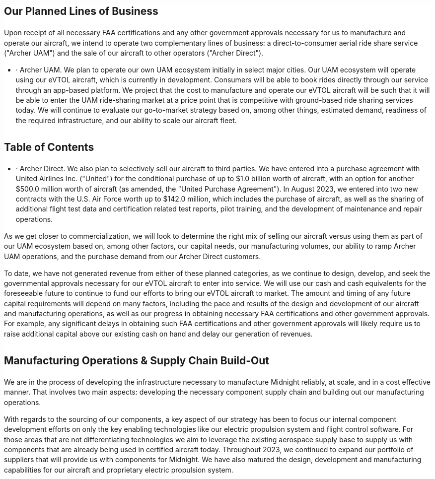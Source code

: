 ## Our Planned Lines of Business

Upon receipt of all necessary FAA certifications and any other government approvals necessary for us to manufacture and operate our aircraft, we intend to operate two complementary lines of business: a direct-to-consumer aerial ride share service ("Archer UAM") and the sale of our aircraft to other operators ("Archer Direct").

- · Archer UAM. We plan to operate our own UAM ecosystem initially in select major cities. Our UAM ecosystem will operate using our eVTOL aircraft, which is currently in development. Consumers will be able to book rides directly through our service through an app-based platform. We project that the cost to manufacture and operate our eVTOL aircraft will be such that it will be able to enter the UAM ride-sharing market at a price point that is competitive with ground-based ride sharing services today. We will continue to evaluate our go-to-market strategy based on, among other things, estimated demand, readiness of the required infrastructure, and our ability to scale our aircraft fleet.

## Table of Contents

- · Archer Direct. We also plan to selectively sell our aircraft to third parties. We have entered into a purchase agreement with United Airlines Inc. ("United") for the conditional purchase of up to $1.0 billion worth of aircraft, with an option for another $500.0 million worth of aircraft (as amended, the "United Purchase Agreement"). In August 2023, we entered into two new contracts with the U.S. Air Force worth up to $142.0 million, which includes the purchase of aircraft, as well as the sharing of additional flight test data and certification related test reports, pilot training, and the development of maintenance and repair operations.

As we get closer to commercialization, we will look to determine the right mix of selling our aircraft versus using them as part of our UAM ecosystem based on, among other factors, our capital needs, our manufacturing volumes, our ability to ramp Archer UAM operations, and the purchase demand from our Archer Direct customers.

To date, we have not generated revenue from either of these planned categories, as we continue to design, develop, and seek the governmental approvals necessary for our eVTOL aircraft to enter into service. We will use our cash and cash equivalents for the foreseeable future to continue to fund our efforts to bring our eVTOL aircraft to market. The amount and timing of any future capital requirements will depend on many factors, including the pace and results of the design and development of our aircraft and manufacturing operations, as well as our progress in obtaining necessary FAA certifications and other government approvals. For example, any significant delays in obtaining such FAA certifications and other government approvals will likely require us to raise additional capital above our existing cash on hand and delay our generation of revenues.

## Manufacturing Operations & Supply Chain Build-Out

We are in the process of developing the infrastructure necessary to manufacture Midnight reliably, at scale, and in a cost effective manner. That involves two main aspects: developing the necessary component supply chain and building out our manufacturing operations.

With regards to the sourcing of our components, a key aspect of our strategy has been to focus our internal component development efforts on only the key enabling technologies like our electric propulsion system and flight control software. For those areas that are not differentiating technologies we aim to leverage the existing aerospace supply base to supply us with components that are already being used in certified aircraft today. Throughout 2023, we continued to expand our portfolio of suppliers that will provide us with components for Midnight. We have also matured the design, development and manufacturing capabilities for our aircraft and proprietary electric propulsion system.
